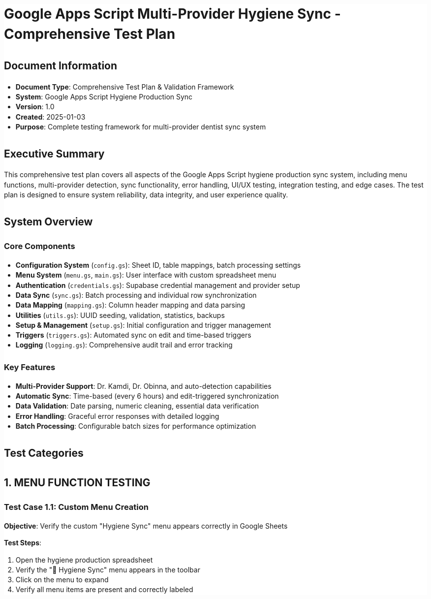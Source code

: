 # Google Apps Script Multi-Provider Hygiene Sync - Comprehensive Test Plan

## Document Information
- **Document Type**: Comprehensive Test Plan & Validation Framework
- **System**: Google Apps Script Hygiene Production Sync
- **Version**: 1.0
- **Created**: 2025-01-03
- **Purpose**: Complete testing framework for multi-provider dentist sync system

## Executive Summary

This comprehensive test plan covers all aspects of the Google Apps Script hygiene production sync system, including menu functions, multi-provider detection, sync functionality, error handling, UI/UX testing, integration testing, and edge cases. The test plan is designed to ensure system reliability, data integrity, and user experience quality.

## System Overview

### Core Components
- **Configuration System** (`config.gs`): Sheet ID, table mappings, batch processing settings
- **Menu System** (`menu.gs`, `main.gs`): User interface with custom spreadsheet menu
- **Authentication** (`credentials.gs`): Supabase credential management and provider setup
- **Data Sync** (`sync.gs`): Batch processing and individual row synchronization
- **Data Mapping** (`mapping.gs`): Column header mapping and data parsing
- **Utilities** (`utils.gs`): UUID seeding, validation, statistics, backups
- **Setup & Management** (`setup.gs`): Initial configuration and trigger management
- **Triggers** (`triggers.gs`): Automated sync on edit and time-based triggers
- **Logging** (`logging.gs`): Comprehensive audit trail and error tracking

### Key Features
- **Multi-Provider Support**: Dr. Kamdi, Dr. Obinna, and auto-detection capabilities
- **Automatic Sync**: Time-based (every 6 hours) and edit-triggered synchronization
- **Data Validation**: Date parsing, numeric cleaning, essential data verification
- **Error Handling**: Graceful error responses with detailed logging
- **Batch Processing**: Configurable batch sizes for performance optimization

## Test Categories

## 1. MENU FUNCTION TESTING

### Test Case 1.1: Custom Menu Creation
**Objective**: Verify the custom "Hygiene Sync" menu appears correctly in Google Sheets

**Test Steps**:
1. Open the hygiene production spreadsheet
2. Verify the "🦷 Hygiene Sync" menu appears in the toolbar
3. Click on the menu to expand
4. Verify all menu items are present and correctly labeled
